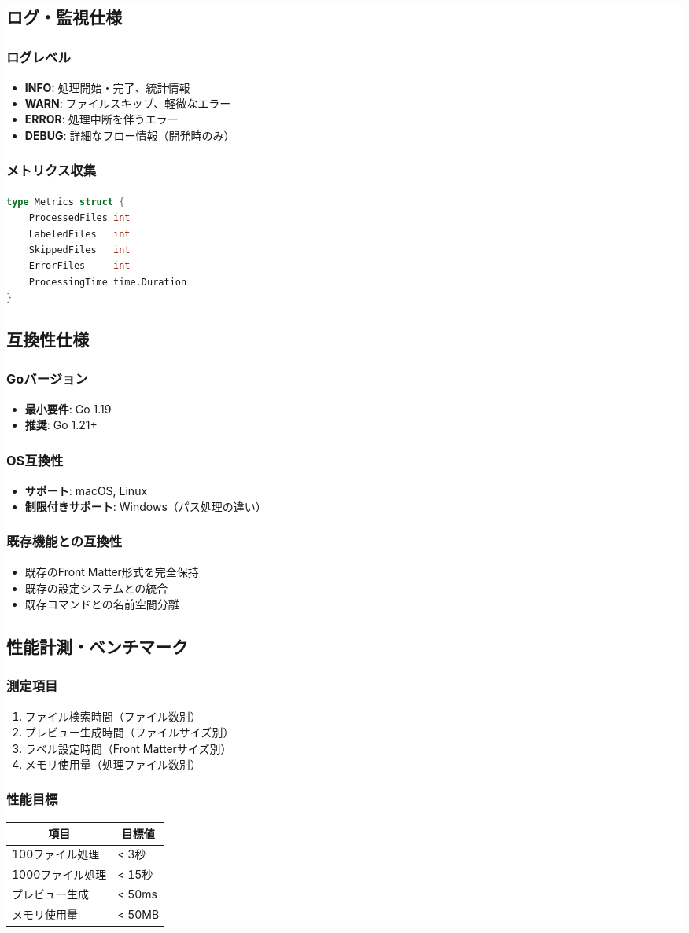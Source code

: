 ## ログ・監視仕様

### ログレベル
- **INFO**: 処理開始・完了、統計情報
- **WARN**: ファイルスキップ、軽微なエラー
- **ERROR**: 処理中断を伴うエラー
- **DEBUG**: 詳細なフロー情報（開発時のみ）

### メトリクス収集
```go
type Metrics struct {
    ProcessedFiles int
    LabeledFiles   int
    SkippedFiles   int
    ErrorFiles     int
    ProcessingTime time.Duration
}
```

## 互換性仕様

### Goバージョン
- **最小要件**: Go 1.19
- **推奨**: Go 1.21+

### OS互換性
- **サポート**: macOS, Linux
- **制限付きサポート**: Windows（パス処理の違い）

### 既存機能との互換性
- 既存のFront Matter形式を完全保持
- 既存の設定システムとの統合
- 既存コマンドとの名前空間分離

## 性能計測・ベンチマーク

### 測定項目
1. ファイル検索時間（ファイル数別）
2. プレビュー生成時間（ファイルサイズ別）
3. ラベル設定時間（Front Matterサイズ別）
4. メモリ使用量（処理ファイル数別）

### 性能目標
| 項目 | 目標値 |
|------|--------|
| 100ファイル処理 | < 3秒 |
| 1000ファイル処理 | < 15秒 |
| プレビュー生成 | < 50ms |
| メモリ使用量 | < 50MB |